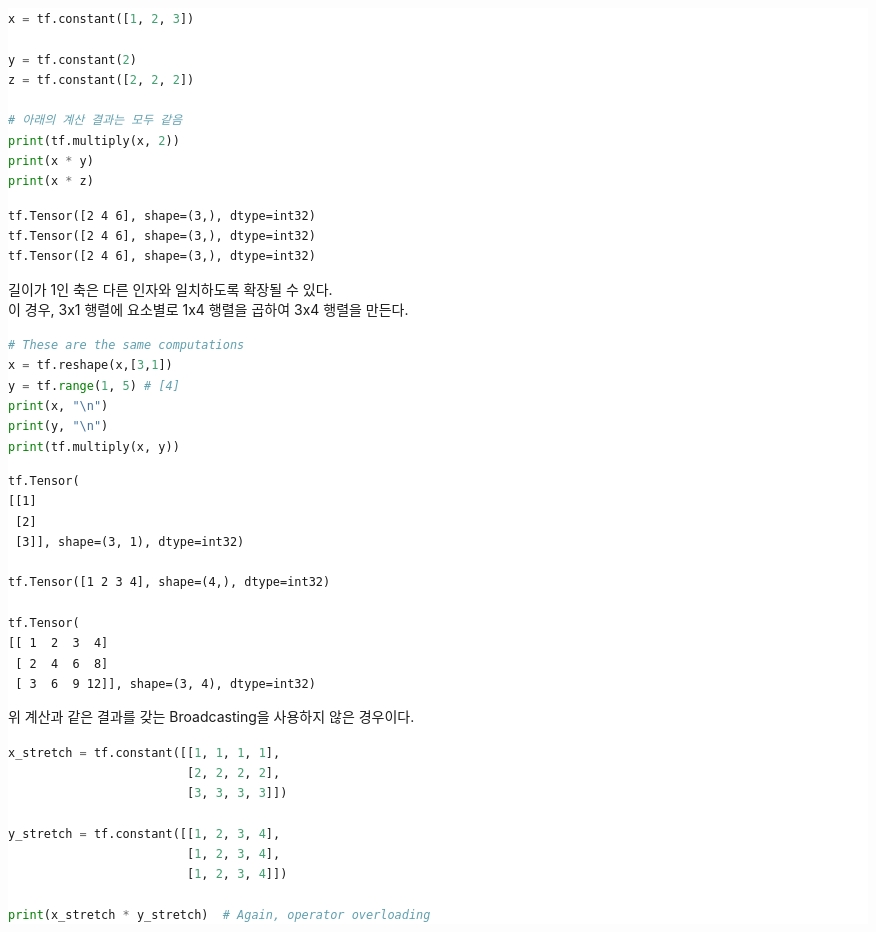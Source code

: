 
```python
x = tf.constant([1, 2, 3])

y = tf.constant(2)
z = tf.constant([2, 2, 2])

# 아래의 계산 결과는 모두 같음
print(tf.multiply(x, 2))
print(x * y)
print(x * z)
```

    tf.Tensor([2 4 6], shape=(3,), dtype=int32)
    tf.Tensor([2 4 6], shape=(3,), dtype=int32)
    tf.Tensor([2 4 6], shape=(3,), dtype=int32)
    

길이가 1인 축은 다른 인자와 일치하도록 확장될 수 있다.   
이 경우, 3x1 행렬에 요소별로 1x4 행렬을 곱하여 3x4 행렬을 만든다.


```python
# These are the same computations
x = tf.reshape(x,[3,1])
y = tf.range(1, 5) # [4]
print(x, "\n")
print(y, "\n")
print(tf.multiply(x, y))
```

    tf.Tensor(
    [[1]
     [2]
     [3]], shape=(3, 1), dtype=int32) 
    
    tf.Tensor([1 2 3 4], shape=(4,), dtype=int32) 
    
    tf.Tensor(
    [[ 1  2  3  4]
     [ 2  4  6  8]
     [ 3  6  9 12]], shape=(3, 4), dtype=int32)
    

위 계산과 같은 결과를 갖는 Broadcasting을 사용하지 않은 경우이다.


```python
x_stretch = tf.constant([[1, 1, 1, 1],
                         [2, 2, 2, 2],
                         [3, 3, 3, 3]])

y_stretch = tf.constant([[1, 2, 3, 4],
                         [1, 2, 3, 4],
                         [1, 2, 3, 4]])

print(x_stretch * y_stretch)  # Again, operator overloading
```
